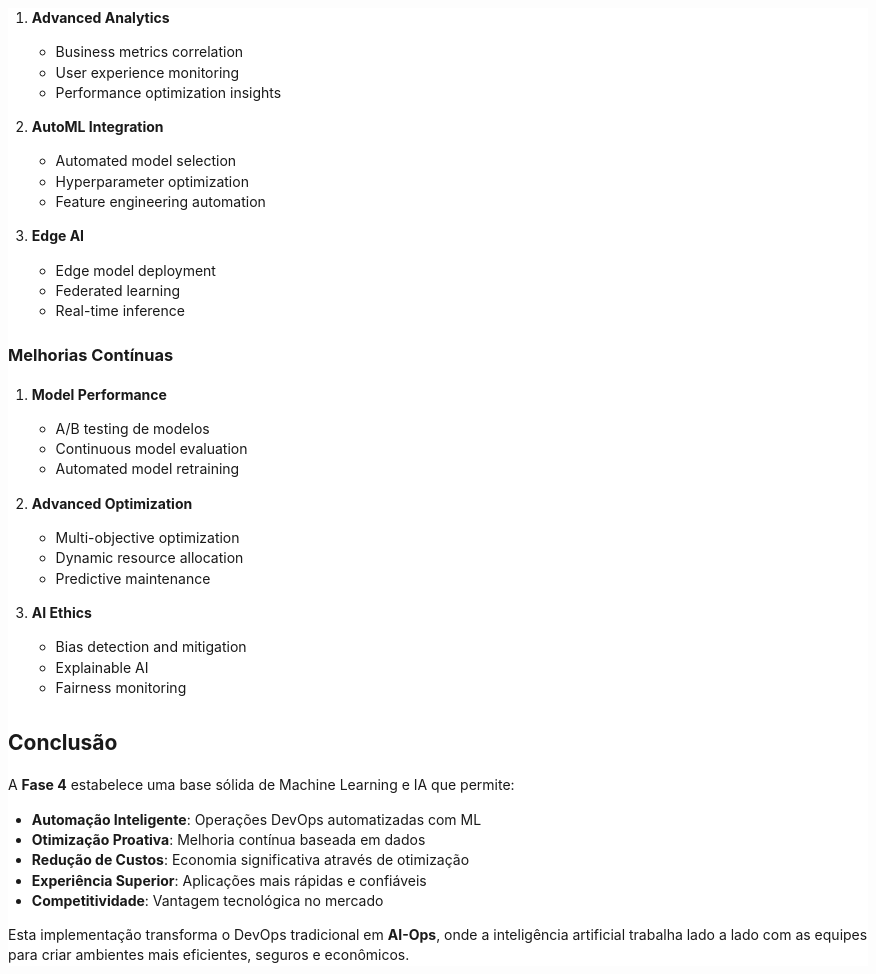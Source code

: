 1. **Advanced Analytics**
   - Business metrics correlation
   - User experience monitoring
   - Performance optimization insights

2. **AutoML Integration**
   - Automated model selection
   - Hyperparameter optimization
   - Feature engineering automation

3. **Edge AI**
   - Edge model deployment
   - Federated learning
   - Real-time inference

### Melhorias Contínuas

1. **Model Performance**
   - A/B testing de modelos
   - Continuous model evaluation
   - Automated model retraining

2. **Advanced Optimization**
   - Multi-objective optimization
   - Dynamic resource allocation
   - Predictive maintenance

3. **AI Ethics**
   - Bias detection and mitigation
   - Explainable AI
   - Fairness monitoring

## Conclusão

A **Fase 4** estabelece uma base sólida de Machine Learning e IA que permite:

- **Automação Inteligente**: Operações DevOps automatizadas com ML
- **Otimização Proativa**: Melhoria contínua baseada em dados
- **Redução de Custos**: Economia significativa através de otimização
- **Experiência Superior**: Aplicações mais rápidas e confiáveis
- **Competitividade**: Vantagem tecnológica no mercado

Esta implementação transforma o DevOps tradicional em **AI-Ops**, onde a inteligência artificial trabalha lado a lado com as equipes para criar ambientes mais eficientes, seguros e econômicos. 